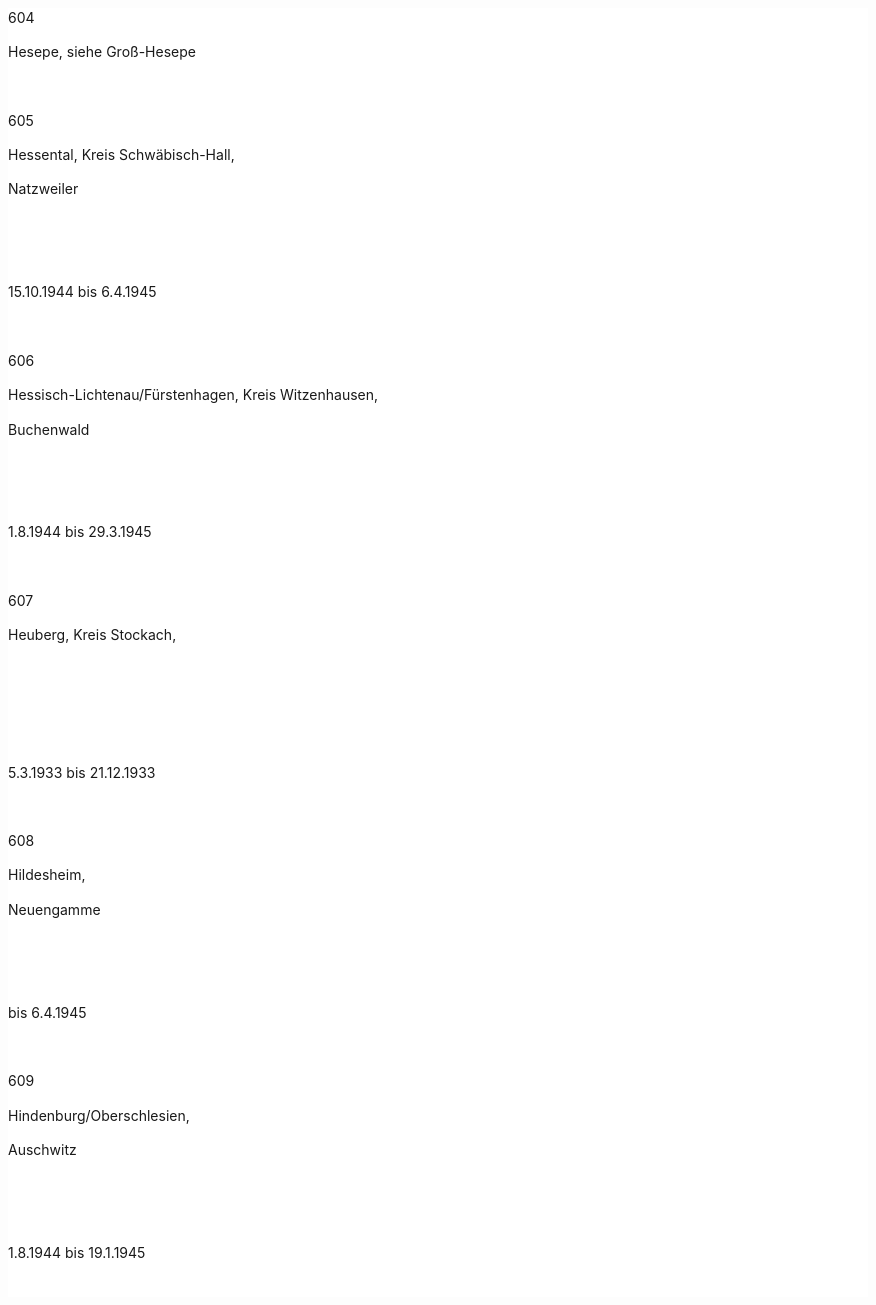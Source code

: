 604

Hesepe, siehe Groß-Hesepe

 

605

Hessental, Kreis Schwäbisch-Hall,

Natzweiler

 

 

15.10.1944 bis 6.4.1945

 

606

Hessisch-Lichtenau/Fürstenhagen, Kreis Witzenhausen,

Buchenwald

 

 

1.8.1944 bis 29.3.1945

 

607

Heuberg, Kreis Stockach,

 

 

 

5.3.1933 bis 21.12.1933

 

608

Hildesheim,

Neuengamme

 

 

bis 6.4.1945

 

609

Hindenburg/Oberschlesien,

Auschwitz

 

 

1.8.1944 bis 19.1.1945

 